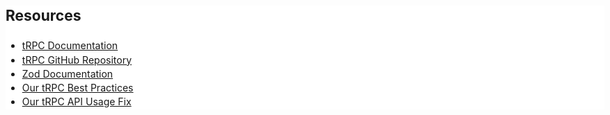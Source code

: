 ## Resources

- [tRPC Documentation](https://trpc.io/docs)
- [tRPC GitHub Repository](https://github.com/trpc/trpc)
- [Zod Documentation](https://zod.dev/)
- [Our tRPC Best Practices](./trpc-best-practices.md)
- [Our tRPC API Usage Fix](./trpc-api-usage-fix.md)
